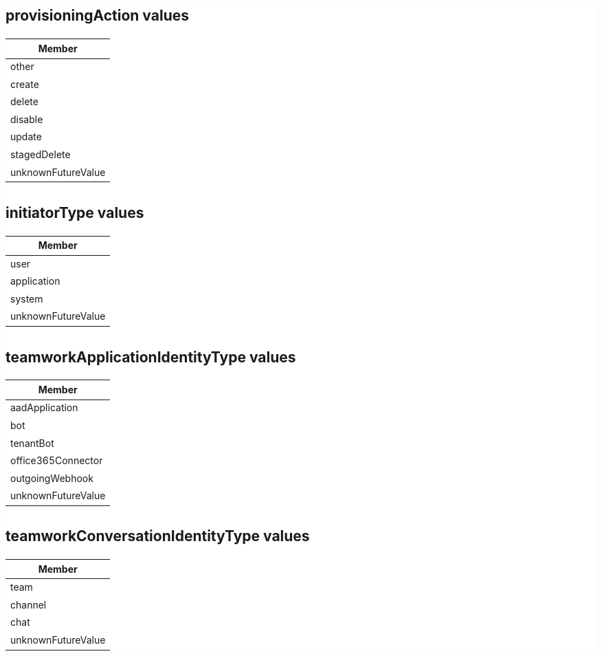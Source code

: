 ## provisioningAction values

| Member |
| ------------------ |
| other |
| create |
| delete |
| disable |
| update |
| stagedDelete |
| unknownFutureValue |

## initiatorType values

| Member |
| ------------------ |
| user |
| application |
| system |
| unknownFutureValue |

## teamworkApplicationIdentityType values

| Member |
| ------------------ |
| aadApplication |
| bot |
| tenantBot |
| office365Connector |
| outgoingWebhook |
| unknownFutureValue |

## teamworkConversationIdentityType values

| Member |
| ------------------ |
| team |
| channel |
| chat |
| unknownFutureValue |
